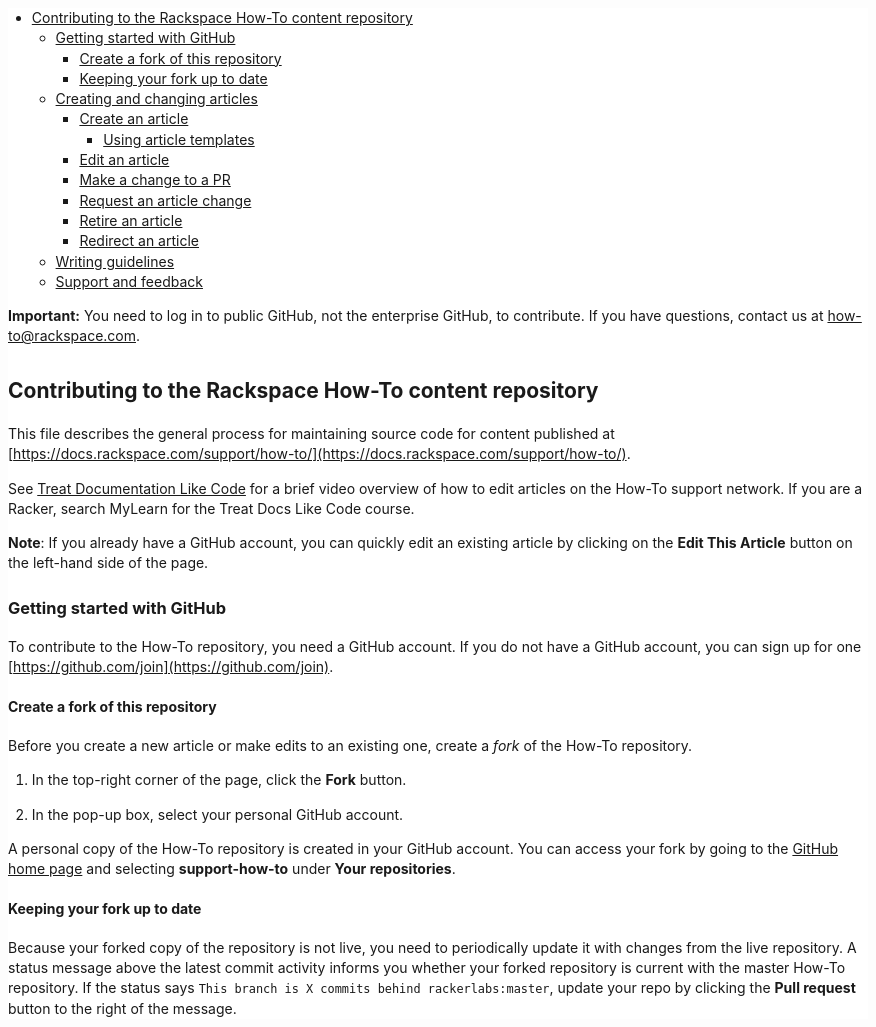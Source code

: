 - [Contributing to the Rackspace How-To content repository](#contributing-to-the-rackspace-how-to-content-repository)
	- [Getting started with GitHub](#getting-started-with-github)
		- [Create a fork of this repository](#create-a-fork-of-this-repository)
		- [Keeping your fork up to date](#keeping-your-fork-up-to-date)
	- [Creating and changing articles](#creating-and-changing-articles)
		- [Create an article](#create-an-article)
		   - [Using article templates](#using-article-templates)
		- [Edit an article](#edit-an-article)
		- [Make a change to a PR](#make-a-change-to-a-pr)
		- [Request an article change](#request-an-article-change)
		- [Retire an article](#retire-an-article)
		- [Redirect an article](#redirect-an-article)
	- [Writing guidelines](#writing-guidelines)
	- [Support and feedback](#support-and-feedback)

**Important:** You need to log in to public GitHub, not the enterprise GitHub,
to contribute. If you have questions, contact us at [how-to@rackspace.com](mailto:how-to@rackspace.com).

## Contributing to the Rackspace How-To content repository

This file describes the general process for maintaining source code for content
published at [https://docs.rackspace.com/support/how-to/](https://docs.rackspace.com/support/how-to/).

See [Treat Documentation Like Code](https://www.youtube.com/watch?v=haFooDkKr-A&feature=youtu.be)
for a brief video overview of how to edit articles on the How-To support network.
If you are a Racker, search MyLearn for the Treat Docs Like Code course.

**Note**: If you already have a GitHub account, you can quickly edit an existing
article by clicking on the **Edit This Article** button on the left-hand side of
the page.

### Getting started with GitHub

To contribute to the How-To repository, you need a GitHub account. If you do not
have a GitHub account, you can sign up for one [https://github.com/join](https://github.com/join).

#### Create a fork of this repository

Before you create a new article or make edits to an existing one, create a
*fork* of the How-To repository.

1. In the top-right corner of the page, click the **Fork** button.

2. In the pop-up box, select your personal GitHub account.

A personal copy of the How-To repository is created in your GitHub account. You
can access your fork by going to the [GitHub home page](https://github.com) and
selecting **support-how-to** under **Your repositories**.

#### Keeping your fork up to date

Because your forked copy of the repository is not live, you need to periodically
update it with changes from the live repository. A status message above the
latest commit activity informs you whether your forked repository is current
with the master How-To repository. If the status says `This branch is X commits behind rackerlabs:master`,
update your repo by clicking the **Pull request** button to the right of the message.
